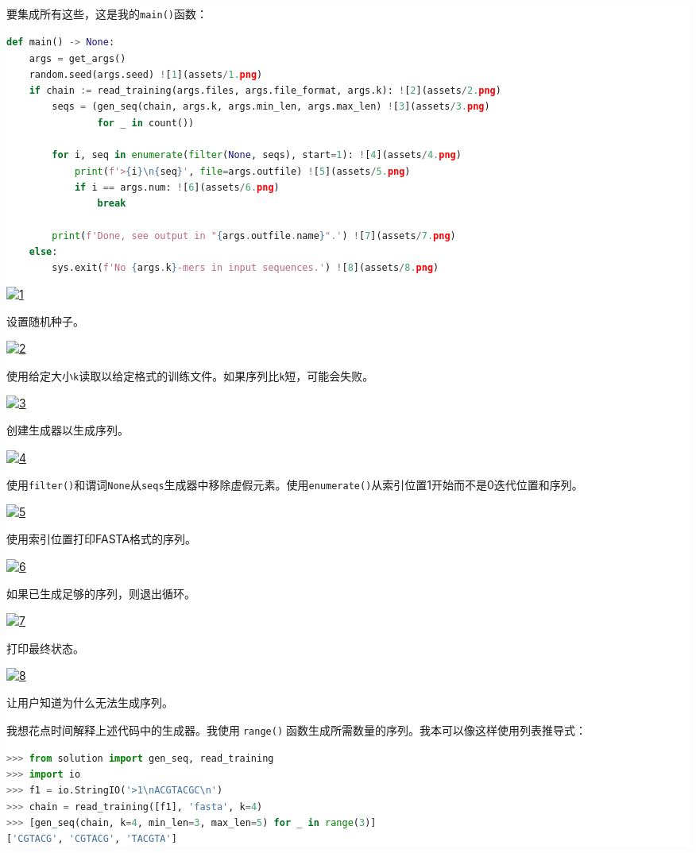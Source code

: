 要集成所有这些，这是我的`main()`函数：

```py
def main() -> None:
    args = get_args()
    random.seed(args.seed) ![1](assets/1.png)
    if chain := read_training(args.files, args.file_format, args.k): ![2](assets/2.png)
        seqs = (gen_seq(chain, args.k, args.min_len, args.max_len) ![3](assets/3.png)
                for _ in count())

        for i, seq in enumerate(filter(None, seqs), start=1): ![4](assets/4.png)
            print(f'>{i}\n{seq}', file=args.outfile) ![5](assets/5.png)
            if i == args.num: ![6](assets/6.png)
                break

        print(f'Done, see output in "{args.outfile.name}".') ![7](assets/7.png)
    else:
        sys.exit(f'No {args.k}-mers in input sequences.') ![8](assets/8.png)
```

[![1](assets/1.png)](#co_dna_synthesizer__creating_synthetic_data_with_markov_chains_CO13-1)

设置随机种子。

[![2](assets/2.png)](#co_dna_synthesizer__creating_synthetic_data_with_markov_chains_CO13-2)

使用给定大小`k`读取以给定格式的训练文件。如果序列比`k`短，可能会失败。

[![3](assets/3.png)](#co_dna_synthesizer__creating_synthetic_data_with_markov_chains_CO13-3)

创建生成器以生成序列。

[![4](assets/4.png)](#co_dna_synthesizer__creating_synthetic_data_with_markov_chains_CO13-4)

使用`filter()`和谓词`None`从`seqs`生成器中移除虚假元素。使用`enumerate()`从索引位置1开始而不是0迭代位置和序列。

[![5](assets/5.png)](#co_dna_synthesizer__creating_synthetic_data_with_markov_chains_CO13-5)

使用索引位置打印FASTA格式的序列。

[![6](assets/6.png)](#co_dna_synthesizer__creating_synthetic_data_with_markov_chains_CO13-6)

如果已生成足够的序列，则退出循环。

[![7](assets/7.png)](#co_dna_synthesizer__creating_synthetic_data_with_markov_chains_CO13-7)

打印最终状态。

[![8](assets/8.png)](#co_dna_synthesizer__creating_synthetic_data_with_markov_chains_CO13-8)

让用户知道为什么无法生成序列。

我想花点时间解释上述代码中的生成器。我使用 `range()` 函数生成所需数量的序列。我本可以像这样使用列表推导式：

```py
>>> from solution import gen_seq, read_training
>>> import io
>>> f1 = io.StringIO('>1\nACGTACGC\n')
>>> chain = read_training([f1], 'fasta', k=4)
>>> [gen_seq(chain, k=4, min_len=3, max_len=5) for _ in range(3)]
['CGTACG', 'CGTACG', 'TACGTA']
```
